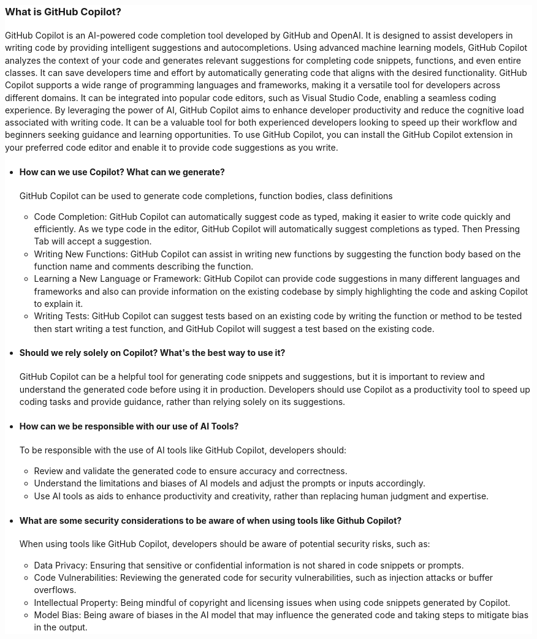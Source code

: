 ### What is GitHub Copilot?
GitHub Copilot is an AI-powered code completion tool developed by GitHub and OpenAI. It is designed to assist developers in writing code by providing intelligent suggestions and autocompletions. Using advanced machine learning models, GitHub Copilot analyzes the context of your code and generates relevant suggestions for completing code snippets, functions, and even entire classes. It can save developers time and effort by automatically generating code that aligns with the desired functionality. GitHub Copilot supports a wide range of programming languages and frameworks, making it a versatile tool for developers across different domains. It can be integrated into popular code editors, such as Visual Studio Code, enabling a seamless coding experience. By leveraging the power of AI, GitHub Copilot aims to enhance developer productivity and reduce the cognitive load associated with writing code. It can be a valuable tool for both experienced developers looking to speed up their workflow and beginners seeking guidance and learning opportunities. To use GitHub Copilot, you can install the GitHub Copilot extension in your preferred code editor and enable it to provide code suggestions as you write.
  - #### How can we use Copilot? What can we generate?
    GitHub Copilot can be used to generate code completions, function bodies, class definitions
    - Code Completion: GitHub Copilot can automatically suggest code as typed, making it easier to write code quickly and efficiently. As we type code in the editor, GitHub Copilot will automatically suggest completions as typed. Then Pressing Tab will accept a suggestion.
    - Writing New Functions: GitHub Copilot can assist in writing new functions by suggesting the function body based on the function name and comments describing the function.
    - Learning a New Language or Framework: GitHub Copilot can provide code suggestions in many different languages and frameworks and also can provide information on the existing codebase by simply highlighting the code and asking Copilot to explain it.
    - Writing Tests: GitHub Copilot can suggest tests based on an existing code by writing the function or method to be tested then start writing a test function, and GitHub Copilot will suggest a test based on the existing code.
  
  - #### Should we rely solely on Copilot? What's the best way to use it?
    GitHub Copilot can be a helpful tool for generating code snippets and suggestions, but it is important to review and understand the generated code before using it in production. Developers should use Copilot as a productivity tool to speed up coding tasks and provide guidance, rather than relying solely on its suggestions.
  - #### How can we be responsible with our use of AI Tools?
    To be responsible with the use of AI tools like GitHub Copilot, developers should:
     - Review and validate the generated code to ensure accuracy and correctness.
     - Understand the limitations and biases of AI models and adjust the prompts or inputs accordingly.
     - Use AI tools as aids to enhance productivity and creativity, rather than replacing human judgment and expertise.
  - #### What are some security considerations to be aware of when using tools like Github Copilot?
    When using tools like GitHub Copilot, developers should be aware of potential security risks, such as:
     - Data Privacy: Ensuring that sensitive or confidential information is not shared in code snippets or prompts.
     - Code Vulnerabilities: Reviewing the generated code for security vulnerabilities, such as injection attacks or buffer overflows.
     - Intellectual Property: Being mindful of copyright and licensing issues when using code snippets generated by Copilot.
     - Model Bias: Being aware of biases in the AI model that may influence the generated code and taking steps to mitigate bias in the output.




